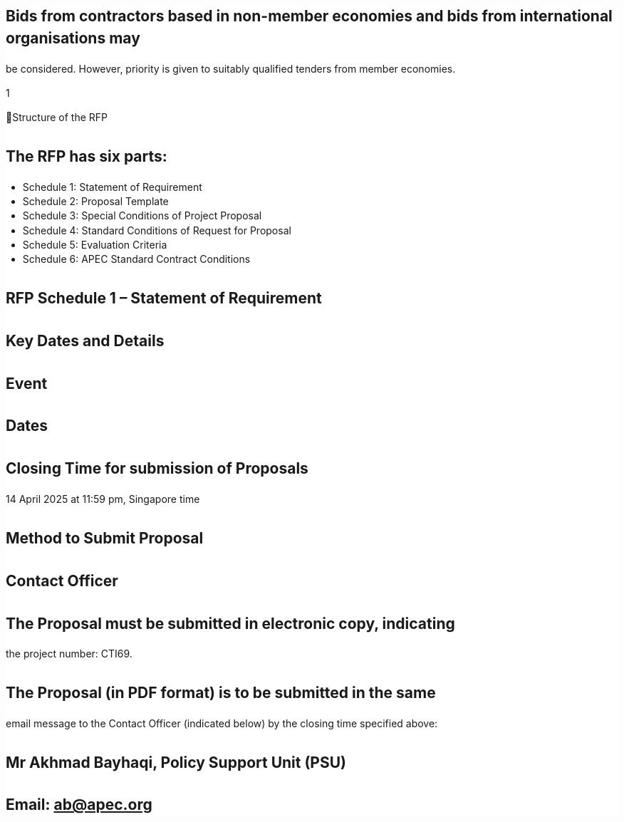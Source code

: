 ## Bids from contractors based in non-member economies and bids from international organisations may 
be considered. However, priority is given to suitably qualified tenders from member economies. 

1 

 
 
 
 
 
Structure of the RFP 

## The RFP has six parts: 
- Schedule 1: Statement of Requirement 
- Schedule 2: Proposal Template 
- Schedule 3: Special Conditions of Project Proposal 
- Schedule 4: Standard Conditions of Request for Proposal 
- Schedule 5: Evaluation Criteria 
- Schedule 6: APEC Standard Contract Conditions 

## RFP Schedule 1 – Statement of Requirement 

## Key Dates and Details 

## Event 

## Dates 

## Closing Time for submission of Proposals 

14 April 2025 at 11:59 pm, Singapore time  

## Method to Submit Proposal 

## Contact Officer 

## The Proposal must be submitted in electronic copy, indicating 
the project number: CTI69.  

## The Proposal (in PDF format) is to be submitted in the same 
email message to the Contact Officer (indicated below) by the 
closing time specified above: 

## Mr Akhmad Bayhaqi, Policy Support Unit (PSU) 
## Email: ab@apec.org 
